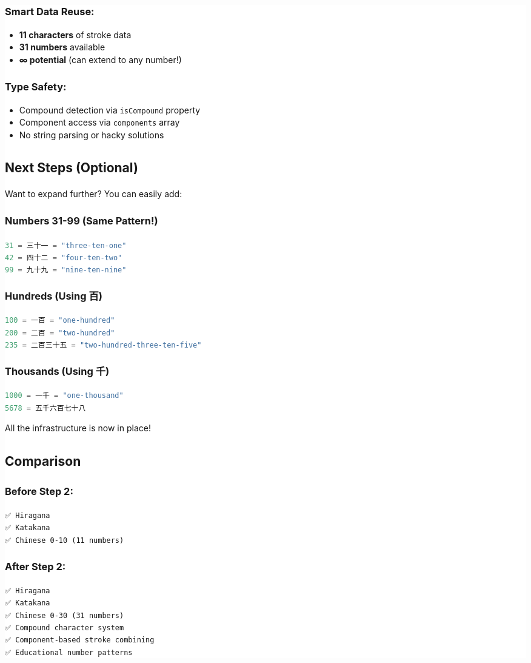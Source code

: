 ### Smart Data Reuse:
- **11 characters** of stroke data
- **31 numbers** available
- **∞ potential** (can extend to any number!)

### Type Safety:
- Compound detection via `isCompound` property
- Component access via `components` array
- No string parsing or hacky solutions

## Next Steps (Optional)

Want to expand further? You can easily add:

### Numbers 31-99 (Same Pattern!)
```swift
31 = 三十一 = "three-ten-one"
42 = 四十二 = "four-ten-two"
99 = 九十九 = "nine-ten-nine"
```

### Hundreds (Using 百)
```swift
100 = 一百 = "one-hundred"
200 = 二百 = "two-hundred"
235 = 二百三十五 = "two-hundred-three-ten-five"
```

### Thousands (Using 千)
```swift
1000 = 一千 = "one-thousand"
5678 = 五千六百七十八
```

All the infrastructure is now in place!

## Comparison

### Before Step 2:
```
✅ Hiragana
✅ Katakana
✅ Chinese 0-10 (11 numbers)
```

### After Step 2:
```
✅ Hiragana
✅ Katakana
✅ Chinese 0-30 (31 numbers)
✅ Compound character system
✅ Component-based stroke combining
✅ Educational number patterns
```
